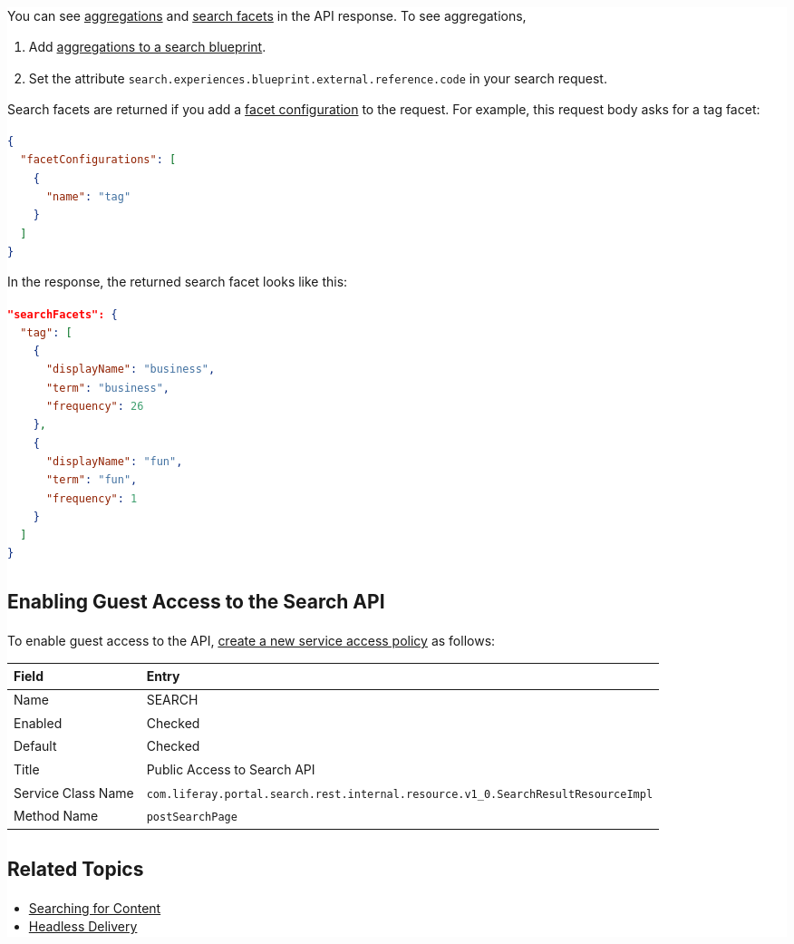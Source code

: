 You can see [aggregations](ES) and [search facets](../../search-pages-and-widgets/search-facets.md) in the API response. To see aggregations,

1. Add [aggregations to a search blueprint](../../liferay-enterprise-search/search-experiences/search-blueprints/search-blueprints-configuration-reference.md#aggregation-configuration).

1. Set the attribute `search.experiences.blueprint.external.reference.code` in your search request.

Search facets are returned if you add a [facet configuration](#adding-facet-configurations-to-the-request) to the request. For example, this request body asks for a tag facet:

```json
{
  "facetConfigurations": [
    {
      "name": "tag"
    }
  ]
}
```

In the response, the returned search facet looks like this:

```json
"searchFacets": {
  "tag": [
    {
      "displayName": "business",
      "term": "business",
      "frequency": 26
    },
    {
      "displayName": "fun",
      "term": "fun",
      "frequency": 1
    }
  ]
}
```

## Enabling Guest Access to the Search API

To enable guest access to the API, [create a new service access policy](../../../installation-and-upgrades/securing-liferay/securing-web-services/setting-service-access-policies.md#creating-a-service-access-policy) as follows:

| Field              | Entry                                                                            |
| :----------------- | :------------------------------------------------------------------------------- |
| Name               | SEARCH                                                                           |
| Enabled            | Checked                                                                          |
| Default            | Checked                                                                          |
| Title              | Public Access to Search API                                                      |
| Service Class Name | `com.liferay.portal.search.rest.internal.resource.v1_0.SearchResultResourceImpl` |
| Method Name        | `postSearchPage`                                                                 |

## Related Topics

- [Searching for Content](../../getting-started/searching-for-content.md)
- [Headless Delivery](../../../headless-delivery.md)